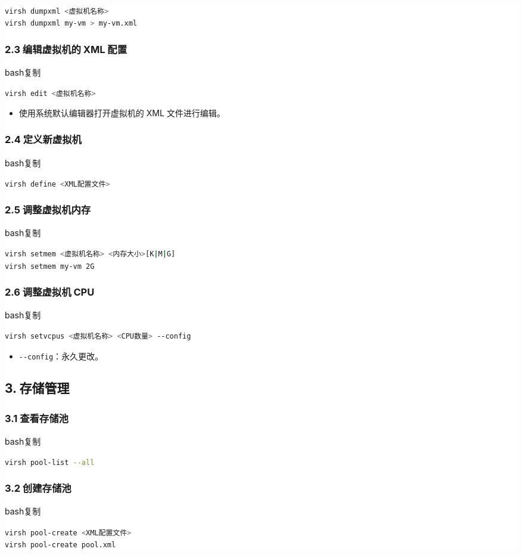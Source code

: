 ```bash
virsh dumpxml <虚拟机名称>
virsh dumpxml my-vm > my-vm.xml
```

### 2.3 编辑虚拟机的 XML 配置

bash复制

```bash
virsh edit <虚拟机名称>
```

- 使用系统默认编辑器打开虚拟机的 XML 文件进行编辑。

### 2.4 定义新虚拟机

bash复制

```bash
virsh define <XML配置文件>
```

### 2.5 调整虚拟机内存

bash复制

```bash
virsh setmem <虚拟机名称> <内存大小>[K|M|G]
virsh setmem my-vm 2G
```

### 2.6 调整虚拟机 CPU

bash复制

```bash
virsh setvcpus <虚拟机名称> <CPU数量> --config
```

- `--config`：永久更改。

## 3. 存储管理

### 3.1 查看存储池

bash复制

```bash
virsh pool-list --all
```

### 3.2 创建存储池

bash复制

```bash
virsh pool-create <XML配置文件>
virsh pool-create pool.xml
```
